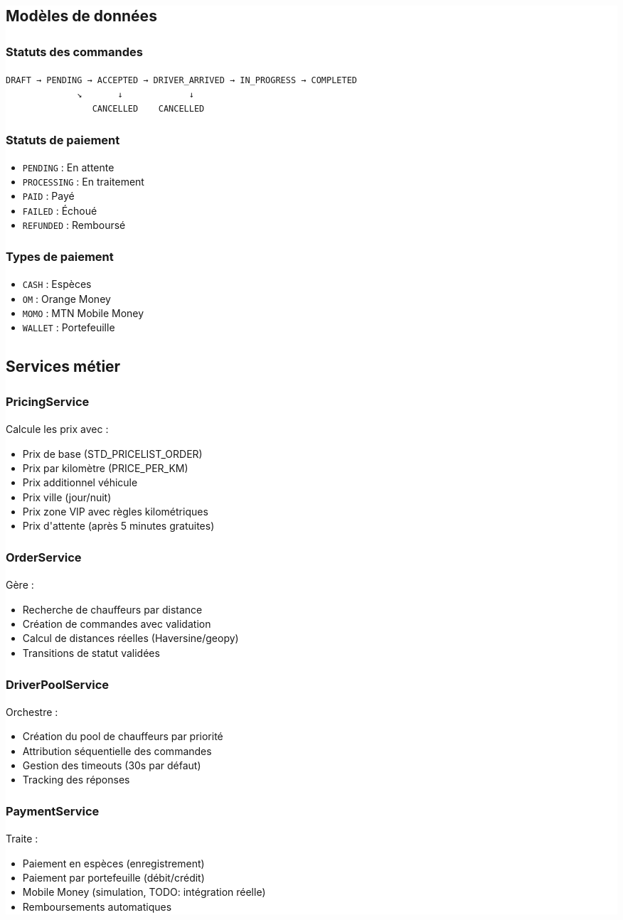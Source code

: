 ## Modèles de données

### Statuts des commandes
```
DRAFT → PENDING → ACCEPTED → DRIVER_ARRIVED → IN_PROGRESS → COMPLETED
              ↘       ↓             ↓
                 CANCELLED    CANCELLED
```

### Statuts de paiement
- `PENDING` : En attente
- `PROCESSING` : En traitement
- `PAID` : Payé
- `FAILED` : Échoué
- `REFUNDED` : Remboursé

### Types de paiement
- `CASH` : Espèces
- `OM` : Orange Money
- `MOMO` : MTN Mobile Money
- `WALLET` : Portefeuille

## Services métier

### PricingService
Calcule les prix avec :
- Prix de base (STD_PRICELIST_ORDER)
- Prix par kilomètre (PRICE_PER_KM)
- Prix additionnel véhicule
- Prix ville (jour/nuit)
- Prix zone VIP avec règles kilométriques
- Prix d'attente (après 5 minutes gratuites)

### OrderService
Gère :
- Recherche de chauffeurs par distance
- Création de commandes avec validation
- Calcul de distances réelles (Haversine/geopy)
- Transitions de statut validées

### DriverPoolService
Orchestre :
- Création du pool de chauffeurs par priorité
- Attribution séquentielle des commandes
- Gestion des timeouts (30s par défaut)
- Tracking des réponses

### PaymentService
Traite :
- Paiement en espèces (enregistrement)
- Paiement par portefeuille (débit/crédit)
- Mobile Money (simulation, TODO: intégration réelle)
- Remboursements automatiques
